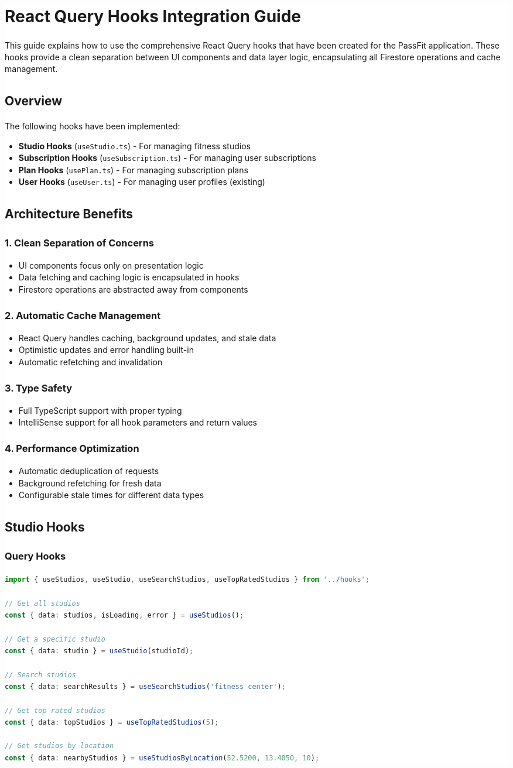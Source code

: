 # React Query Hooks Integration Guide

This guide explains how to use the comprehensive React Query hooks that have been created for the PassFit application. These hooks provide a clean separation between UI components and data layer logic, encapsulating all Firestore operations and cache management.

## Overview

The following hooks have been implemented:

- **Studio Hooks** (`useStudio.ts`) - For managing fitness studios
- **Subscription Hooks** (`useSubscription.ts`) - For managing user subscriptions
- **Plan Hooks** (`usePlan.ts`) - For managing subscription plans
- **User Hooks** (`useUser.ts`) - For managing user profiles (existing)

## Architecture Benefits

### 1. Clean Separation of Concerns
- UI components focus only on presentation logic
- Data fetching and caching logic is encapsulated in hooks
- Firestore operations are abstracted away from components

### 2. Automatic Cache Management
- React Query handles caching, background updates, and stale data
- Optimistic updates and error handling built-in
- Automatic refetching and invalidation

### 3. Type Safety
- Full TypeScript support with proper typing
- IntelliSense support for all hook parameters and return values

### 4. Performance Optimization
- Automatic deduplication of requests
- Background refetching for fresh data
- Configurable stale times for different data types

## Studio Hooks

### Query Hooks

```typescript
import { useStudios, useStudio, useSearchStudios, useTopRatedStudios } from '../hooks';

// Get all studios
const { data: studios, isLoading, error } = useStudios();

// Get a specific studio
const { data: studio } = useStudio(studioId);

// Search studios
const { data: searchResults } = useSearchStudios('fitness center');

// Get top rated studios
const { data: topStudios } = useTopRatedStudios(5);

// Get studios by location
const { data: nearbyStudios } = useStudiosByLocation(52.5200, 13.4050, 10);
```
